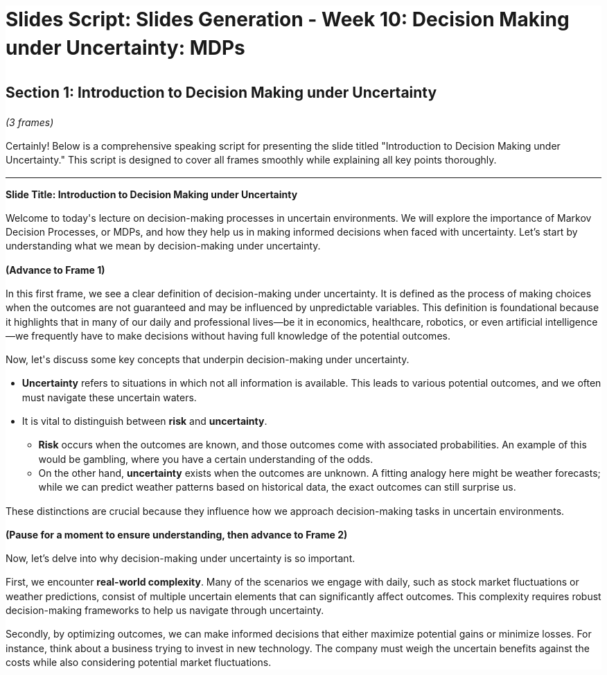 # Slides Script: Slides Generation - Week 10: Decision Making under Uncertainty: MDPs

## Section 1: Introduction to Decision Making under Uncertainty
*(3 frames)*

Certainly! Below is a comprehensive speaking script for presenting the slide titled "Introduction to Decision Making under Uncertainty." This script is designed to cover all frames smoothly while explaining all key points thoroughly.

---

**Slide Title: Introduction to Decision Making under Uncertainty**

Welcome to today's lecture on decision-making processes in uncertain environments. We will explore the importance of Markov Decision Processes, or MDPs, and how they help us in making informed decisions when faced with uncertainty. Let’s start by understanding what we mean by decision-making under uncertainty.

**(Advance to Frame 1)**

In this first frame, we see a clear definition of decision-making under uncertainty. It is defined as the process of making choices when the outcomes are not guaranteed and may be influenced by unpredictable variables. This definition is foundational because it highlights that in many of our daily and professional lives—be it in economics, healthcare, robotics, or even artificial intelligence—we frequently have to make decisions without having full knowledge of the potential outcomes.

Now, let's discuss some key concepts that underpin decision-making under uncertainty. 

- **Uncertainty** refers to situations in which not all information is available. This leads to various potential outcomes, and we often must navigate these uncertain waters.
  
- It is vital to distinguish between **risk** and **uncertainty**. 

  - **Risk** occurs when the outcomes are known, and those outcomes come with associated probabilities. An example of this would be gambling, where you have a certain understanding of the odds.
  - On the other hand, **uncertainty** exists when the outcomes are unknown. A fitting analogy here might be weather forecasts; while we can predict weather patterns based on historical data, the exact outcomes can still surprise us.

These distinctions are crucial because they influence how we approach decision-making tasks in uncertain environments.

**(Pause for a moment to ensure understanding, then advance to Frame 2)**

Now, let’s delve into why decision-making under uncertainty is so important. 

First, we encounter **real-world complexity**. Many of the scenarios we engage with daily, such as stock market fluctuations or weather predictions, consist of multiple uncertain elements that can significantly affect outcomes. This complexity requires robust decision-making frameworks to help us navigate through uncertainty.

Secondly, by optimizing outcomes, we can make informed decisions that either maximize potential gains or minimize losses. For instance, think about a business trying to invest in new technology. The company must weigh the uncertain benefits against the costs while also considering potential market fluctuations.

